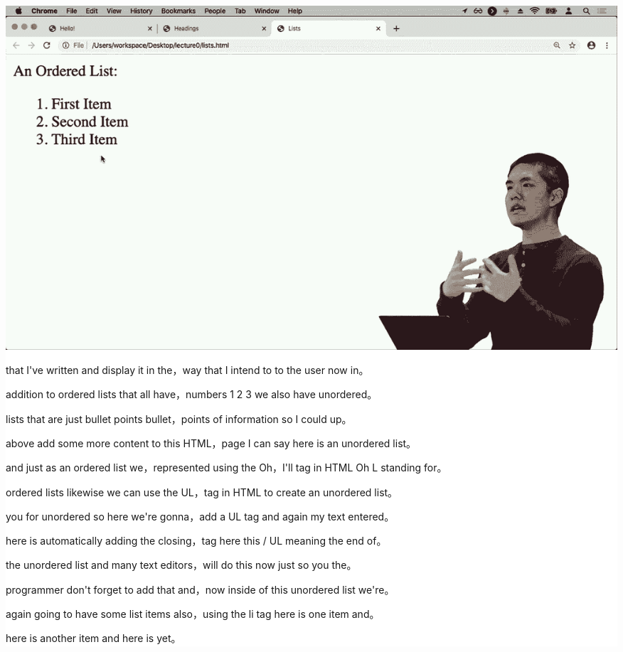 ![](img/7be82e6347afae50c0689d25a513a49f_28.png)

that I've written and display it in the，way that I intend to to the user now in。

addition to ordered lists that all have，numbers 1 2 3 we also have unordered。

lists that are just bullet points bullet，points of information so I could up。

above add some more content to this HTML，page I can say here is an unordered list。

and just as an ordered list we，represented using the Oh，I'll tag in HTML Oh L standing for。

ordered lists likewise we can use the UL，tag in HTML to create an unordered list。

you for unordered so here we're gonna，add a UL tag and again my text entered。

here is automatically adding the closing，tag here this / UL meaning the end of。

the unordered list and many text editors，will do this now just so you the。

programmer don't forget to add that and，now inside of this unordered list we're。

again going to have some list items also，using the li tag here is one item and。

here is another item and here is yet。
